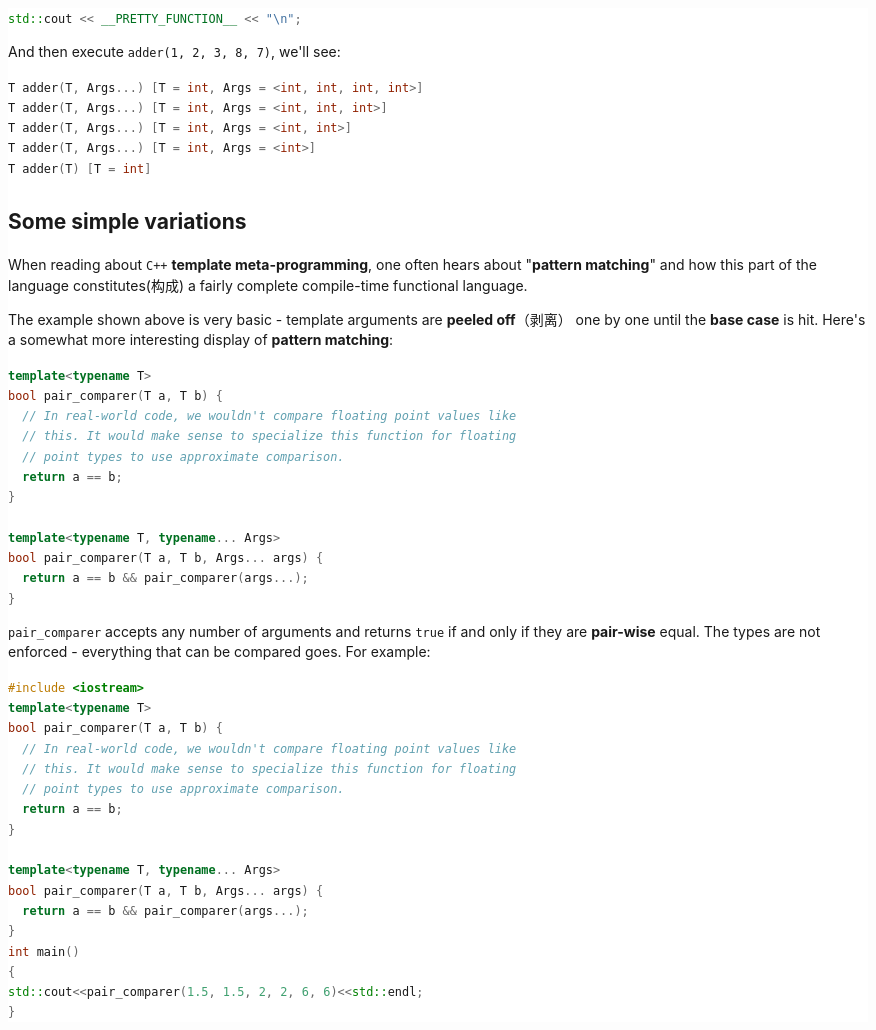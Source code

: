 ```c++
std::cout << __PRETTY_FUNCTION__ << "\n";
```

And then execute `adder(1, 2, 3, 8, 7)`, we'll see:

```c++
T adder(T, Args...) [T = int, Args = <int, int, int, int>]
T adder(T, Args...) [T = int, Args = <int, int, int>]
T adder(T, Args...) [T = int, Args = <int, int>]
T adder(T, Args...) [T = int, Args = <int>]
T adder(T) [T = int]
```



## Some simple variations

When reading about `C++` **template meta-programming**, one often hears about "**pattern matching**" and how this part of the language constitutes(构成) a fairly complete compile-time functional language.

The example shown above is very basic - template arguments are **peeled off**（剥离） one by one until the **base case** is hit. Here's a somewhat more interesting display of **pattern matching**:

```c++
template<typename T>
bool pair_comparer(T a, T b) {
  // In real-world code, we wouldn't compare floating point values like
  // this. It would make sense to specialize this function for floating
  // point types to use approximate comparison.
  return a == b;
}

template<typename T, typename... Args>
bool pair_comparer(T a, T b, Args... args) {
  return a == b && pair_comparer(args...);
}
```

`pair_comparer` accepts any number of arguments and returns `true` if and only if they are **pair-wise** equal. The types are not enforced - everything that can be compared goes. For example:

```c++
#include <iostream>
template<typename T>
bool pair_comparer(T a, T b) {
  // In real-world code, we wouldn't compare floating point values like
  // this. It would make sense to specialize this function for floating
  // point types to use approximate comparison.
  return a == b;
}

template<typename T, typename... Args>
bool pair_comparer(T a, T b, Args... args) {
  return a == b && pair_comparer(args...);
}
int main()
{
std::cout<<pair_comparer(1.5, 1.5, 2, 2, 6, 6)<<std::endl;    
}
```

